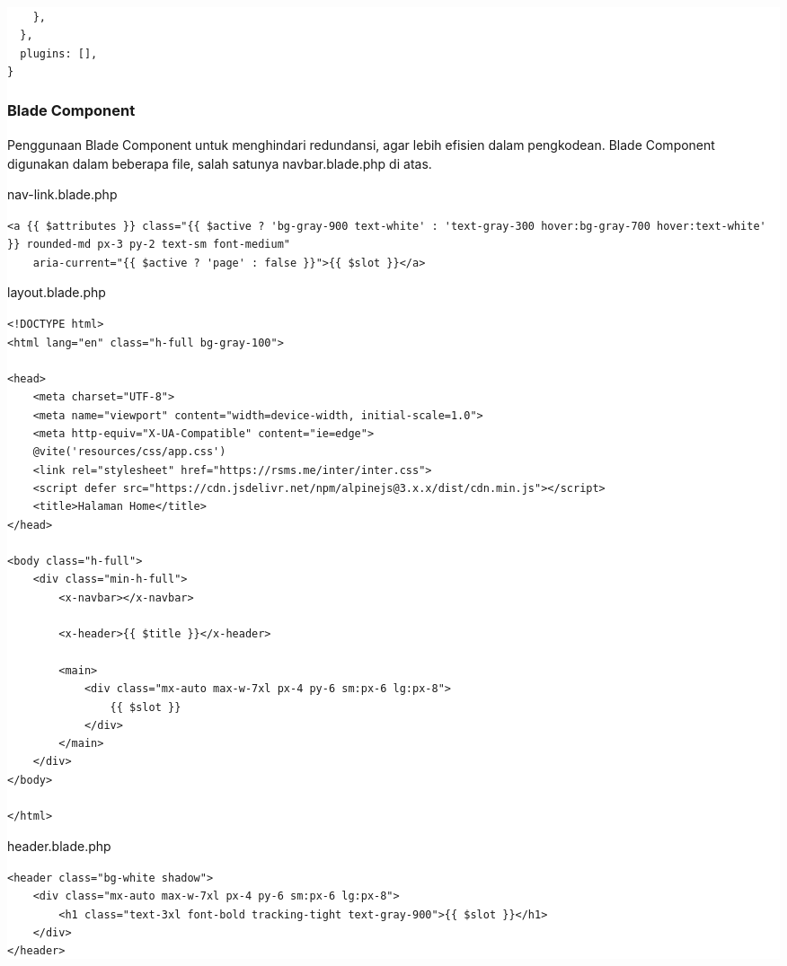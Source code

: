 ```
    },
  },
  plugins: [],
}
```

### Blade Component

Penggunaan Blade Component untuk menghindari redundansi, agar lebih efisien dalam pengkodean. Blade Component digunakan dalam beberapa file, salah satunya navbar.blade.php di atas.

nav-link.blade.php
```
<a {{ $attributes }} class="{{ $active ? 'bg-gray-900 text-white' : 'text-gray-300 hover:bg-gray-700 hover:text-white' }} rounded-md px-3 py-2 text-sm font-medium"
    aria-current="{{ $active ? 'page' : false }}">{{ $slot }}</a>
```

layout.blade.php
```
<!DOCTYPE html>
<html lang="en" class="h-full bg-gray-100">

<head>
    <meta charset="UTF-8">
    <meta name="viewport" content="width=device-width, initial-scale=1.0">
    <meta http-equiv="X-UA-Compatible" content="ie=edge">
    @vite('resources/css/app.css')
    <link rel="stylesheet" href="https://rsms.me/inter/inter.css">
    <script defer src="https://cdn.jsdelivr.net/npm/alpinejs@3.x.x/dist/cdn.min.js"></script>
    <title>Halaman Home</title>
</head>

<body class="h-full">
    <div class="min-h-full">
        <x-navbar></x-navbar>

        <x-header>{{ $title }}</x-header>

        <main>
            <div class="mx-auto max-w-7xl px-4 py-6 sm:px-6 lg:px-8">
                {{ $slot }}
            </div>
        </main>
    </div>
</body>

</html>
```

header.blade.php
```
<header class="bg-white shadow">
    <div class="mx-auto max-w-7xl px-4 py-6 sm:px-6 lg:px-8">
        <h1 class="text-3xl font-bold tracking-tight text-gray-900">{{ $slot }}</h1>
    </div>
</header>
```
